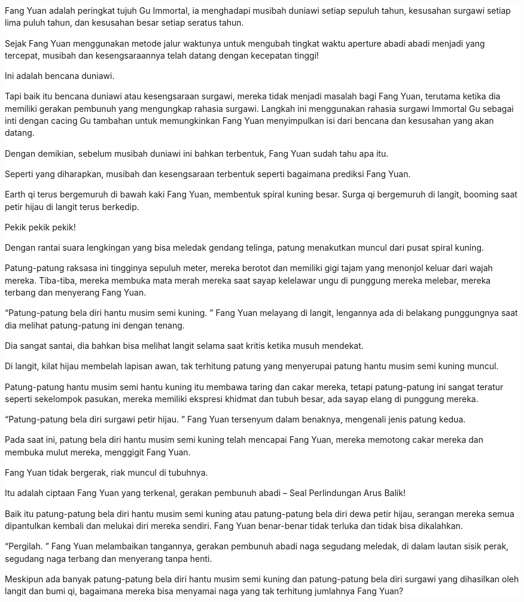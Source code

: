 Fang Yuan adalah peringkat tujuh Gu Immortal, ia menghadapi musibah duniawi setiap sepuluh tahun, kesusahan surgawi setiap lima puluh tahun, dan kesusahan besar setiap seratus tahun.

Sejak Fang Yuan menggunakan metode jalur waktunya untuk mengubah tingkat waktu aperture abadi abadi menjadi yang tercepat, musibah dan kesengsaraannya telah datang dengan kecepatan tinggi!

Ini adalah bencana duniawi.



Tapi baik itu bencana duniawi atau kesengsaraan surgawi, mereka tidak menjadi masalah bagi Fang Yuan, terutama ketika dia memiliki gerakan pembunuh yang mengungkap rahasia surgawi. Langkah ini menggunakan rahasia surgawi Immortal Gu sebagai inti dengan cacing Gu tambahan untuk memungkinkan Fang Yuan menyimpulkan isi dari bencana dan kesusahan yang akan datang.

Dengan demikian, sebelum musibah duniawi ini bahkan terbentuk, Fang Yuan sudah tahu apa itu.

Seperti yang diharapkan, musibah dan kesengsaraan terbentuk seperti bagaimana prediksi Fang Yuan.

Earth qi terus bergemuruh di bawah kaki Fang Yuan, membentuk spiral kuning besar. Surga qi bergemuruh di langit, booming saat petir hijau di langit terus berkedip.

Pekik pekik pekik!

Dengan rantai suara lengkingan yang bisa meledak gendang telinga, patung menakutkan muncul dari pusat spiral kuning.

Patung-patung raksasa ini tingginya sepuluh meter, mereka berotot dan memiliki gigi tajam yang menonjol keluar dari wajah mereka. Tiba-tiba, mereka membuka mata merah mereka saat sayap kelelawar ungu di punggung mereka melebar, mereka terbang dan menyerang Fang Yuan.

“Patung-patung bela diri hantu musim semi kuning. ” Fang Yuan melayang di langit, lengannya ada di belakang punggungnya saat dia melihat patung-patung ini dengan tenang.

Dia sangat santai, dia bahkan bisa melihat langit selama saat kritis ketika musuh mendekat.

Di langit, kilat hijau membelah lapisan awan, tak terhitung patung yang menyerupai patung hantu musim semi kuning muncul.

Patung-patung hantu musim semi hantu kuning itu membawa taring dan cakar mereka, tetapi patung-patung ini sangat teratur seperti sekelompok pasukan, mereka memiliki ekspresi khidmat dan tubuh besar, ada sayap elang di punggung mereka.

“Patung-patung bela diri surgawi petir hijau. ” Fang Yuan tersenyum dalam benaknya, mengenali jenis patung kedua.

Pada saat ini, patung bela diri hantu musim semi kuning telah mencapai Fang Yuan, mereka memotong cakar mereka dan membuka mulut mereka, menggigit Fang Yuan.

Fang Yuan tidak bergerak, riak muncul di tubuhnya.

Itu adalah ciptaan Fang Yuan yang terkenal, gerakan pembunuh abadi – Seal Perlindungan Arus Balik!

Baik itu patung-patung bela diri hantu musim semi kuning atau patung-patung bela diri dewa petir hijau, serangan mereka semua dipantulkan kembali dan melukai diri mereka sendiri. Fang Yuan benar-benar tidak terluka dan tidak bisa dikalahkan.

“Pergilah. ” Fang Yuan melambaikan tangannya, gerakan pembunuh abadi naga segudang meledak, di dalam lautan sisik perak, segudang naga terbang dan menyerang tanpa henti.

Meskipun ada banyak patung-patung bela diri hantu musim semi kuning dan patung-patung bela diri surgawi yang dihasilkan oleh langit dan bumi qi, bagaimana mereka bisa menyamai naga yang tak terhitung jumlahnya Fang Yuan?
